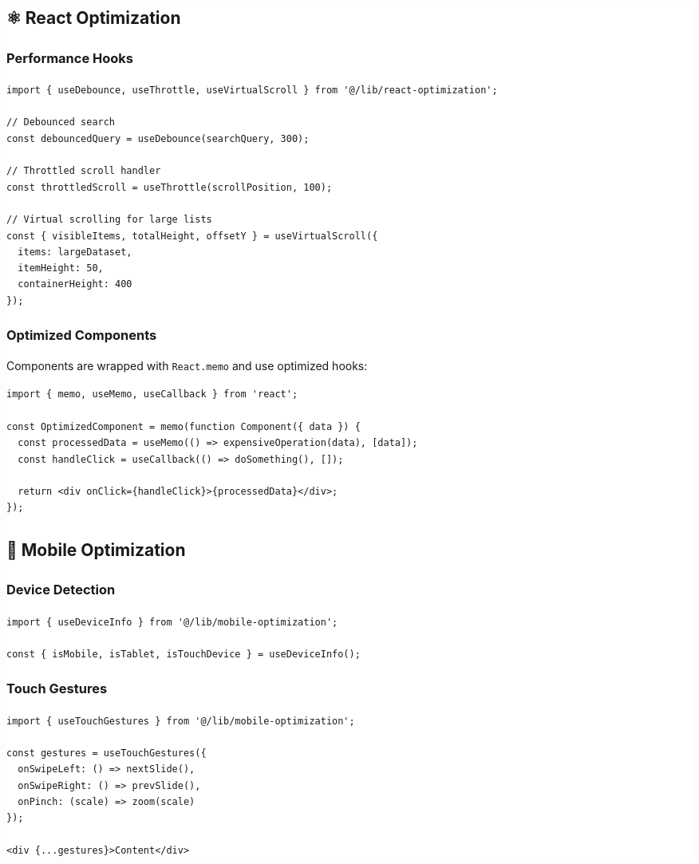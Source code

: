 ## ⚛️ React Optimization

### Performance Hooks
```tsx
import { useDebounce, useThrottle, useVirtualScroll } from '@/lib/react-optimization';

// Debounced search
const debouncedQuery = useDebounce(searchQuery, 300);

// Throttled scroll handler
const throttledScroll = useThrottle(scrollPosition, 100);

// Virtual scrolling for large lists
const { visibleItems, totalHeight, offsetY } = useVirtualScroll({
  items: largeDataset,
  itemHeight: 50,
  containerHeight: 400
});
```

### Optimized Components
Components are wrapped with `React.memo` and use optimized hooks:
```tsx
import { memo, useMemo, useCallback } from 'react';

const OptimizedComponent = memo(function Component({ data }) {
  const processedData = useMemo(() => expensiveOperation(data), [data]);
  const handleClick = useCallback(() => doSomething(), []);
  
  return <div onClick={handleClick}>{processedData}</div>;
});
```

## 📱 Mobile Optimization

### Device Detection
```tsx
import { useDeviceInfo } from '@/lib/mobile-optimization';

const { isMobile, isTablet, isTouchDevice } = useDeviceInfo();
```

### Touch Gestures
```tsx
import { useTouchGestures } from '@/lib/mobile-optimization';

const gestures = useTouchGestures({
  onSwipeLeft: () => nextSlide(),
  onSwipeRight: () => prevSlide(),
  onPinch: (scale) => zoom(scale)
});

<div {...gestures}>Content</div>
```
